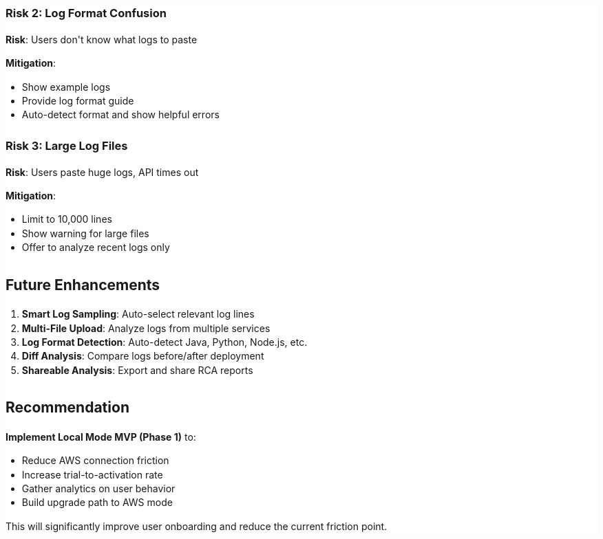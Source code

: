 ### Risk 2: Log Format Confusion

**Risk**: Users don't know what logs to paste

**Mitigation**:
- Show example logs
- Provide log format guide
- Auto-detect format and show helpful errors

### Risk 3: Large Log Files

**Risk**: Users paste huge logs, API times out

**Mitigation**:
- Limit to 10,000 lines
- Show warning for large files
- Offer to analyze recent logs only

## Future Enhancements

1. **Smart Log Sampling**: Auto-select relevant log lines
2. **Multi-File Upload**: Analyze logs from multiple services
3. **Log Format Detection**: Auto-detect Java, Python, Node.js, etc.
4. **Diff Analysis**: Compare logs before/after deployment
5. **Shareable Analysis**: Export and share RCA reports

## Recommendation

**Implement Local Mode MVP (Phase 1)** to:
- Reduce AWS connection friction
- Increase trial-to-activation rate
- Gather analytics on user behavior
- Build upgrade path to AWS mode

This will significantly improve user onboarding and reduce the current friction point.
